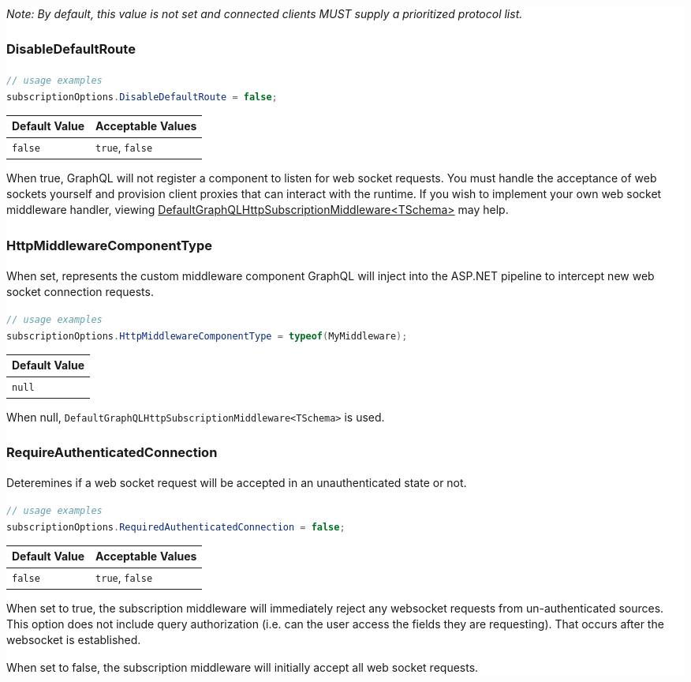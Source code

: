 _Note:  By default, this value is not set and connected clients MUST supply a prioritized protocol list._

### DisableDefaultRoute

```csharp
// usage examples
subscriptionOptions.DisableDefaultRoute = false;
```
| Default Value | Acceptable Values |
| ------------- | ----------------- |
| `false `       | `true`, `false`   |

When true, GraphQL will not register a component to listen for web socket requests. You must handle the acceptance of web sockets yourself and provision client proxies that can interact with the runtime. If you wish to implement your own web socket middleware handler, viewing [DefaultGraphQLHttpSubscriptionMiddleware&lt;TSchema&gt;](https://github.com/graphql-aspnet/graphql-aspnet/blob/master/src/graphql-aspnet-subscriptions/Engine/DefaultGraphQLHttpSubscriptionMiddleware.cs) may help.



### HttpMiddlewareComponentType

When set, represents the custom middleware component GraphQL will inject into the ASP.NET pipeline to intercept new web socket connection requests. 

```csharp
// usage examples
subscriptionOptions.HttpMiddlewareComponentType = typeof(MyMiddleware);
```

| Default Value |
| ------------- |
| `null`    |

When null, `DefaultGraphQLHttpSubscriptionMiddleware<TSchema>` is used.

### RequireAuthenticatedConnection

Deteremines if a web socket request will be accepted in an unauthenticated state or not.

```csharp
// usage examples
subscriptionOptions.RequiredAuthenticatedConnection = false;
```

| Default Value | Acceptable Values |
| ------------- | ----------------- |
| `false `       | `true`, `false`   |

When set to true, the subscription middleware will immediately reject any websocket requests from un-authenticated sources. This option does not include query authorization (i.e. can the user access the fields they are requesting). That occurs after the websocket is established.

When set to false, the subscription middleware will initially accept all web socket requests.
